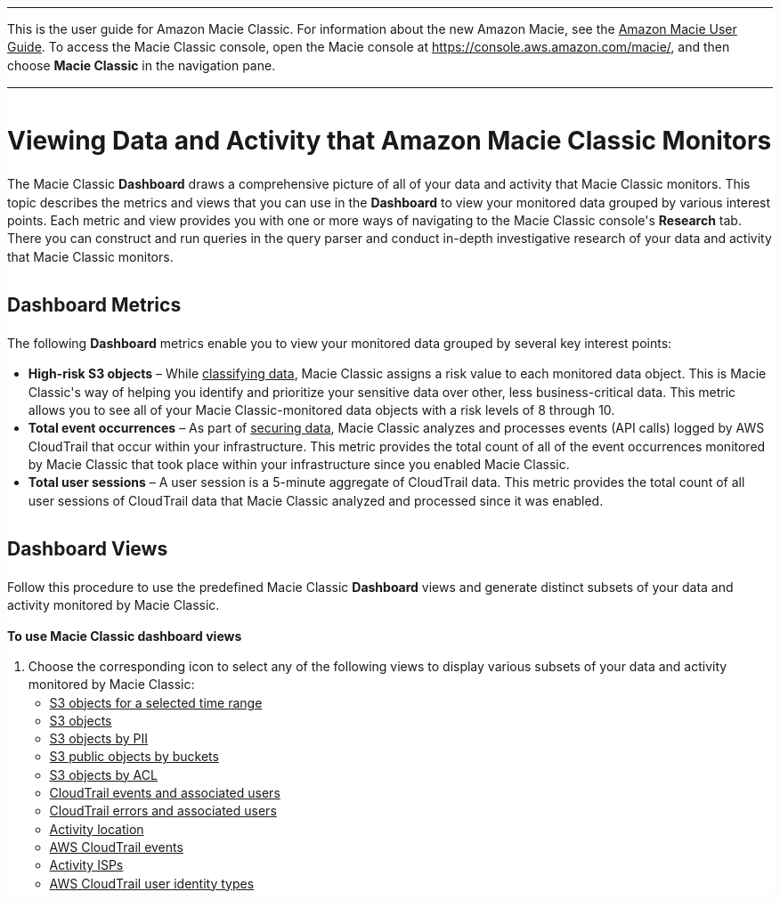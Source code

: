 --------

This is the user guide for Amazon Macie Classic\. For information about the new Amazon Macie, see the [Amazon Macie User Guide](https://docs.aws.amazon.com/macie/latest/user/)\. To access the Macie Classic console, open the Macie console at [https://console\.aws\.amazon\.com/macie/](https://console.aws.amazon.com/macie/), and then choose **Macie Classic** in the navigation pane\.

--------

# Viewing Data and Activity that Amazon Macie Classic Monitors<a name="macie-dashboard"></a>

The Macie Classic **Dashboard** draws a comprehensive picture of all of your data and activity that Macie Classic monitors\. This topic describes the metrics and views that you can use in the **Dashboard** to view your monitored data grouped by various interest points\. Each metric and view provides you with one or more ways of navigating to the Macie Classic console's **Research** tab\. There you can construct and run queries in the query parser and conduct in\-depth investigative research of your data and activity that Macie Classic monitors\.

## Dashboard Metrics<a name="dashboard-metrics"></a>

The following **Dashboard** metrics enable you to view your monitored data grouped by several key interest points:
+ **High\-risk S3 objects** – While [classifying data](macie-classify-data.md), Macie Classic assigns a risk value to each monitored data object\. This is Macie Classic's way of helping you identify and prioritize your sensitive data over other, less business\-critical data\. This metric allows you to see all of your Macie Classic\-monitored data objects with a risk levels of 8 through 10\.
+ **Total event occurrences** – As part of [securing data](macie-protect-data.md), Macie Classic analyzes and processes events \(API calls\) logged by AWS CloudTrail that occur within your infrastructure\. This metric provides the total count of all of the event occurrences monitored by Macie Classic that took place within your infrastructure since you enabled Macie Classic\.
+ **Total user sessions** – A user session is a 5\-minute aggregate of CloudTrail data\. This metric provides the total count of all user sessions of CloudTrail data that Macie Classic analyzed and processed since it was enabled\. 

## Dashboard Views<a name="dashboard-views"></a>

Follow this procedure to use the predefined Macie Classic **Dashboard** views and generate distinct subsets of your data and activity monitored by Macie Classic\.<a name="procedure-dashboard-views"></a>

**To use Macie Classic dashboard views**

1. Choose the corresponding icon to select any of the following views to display various subsets of your data and activity monitored by Macie Classic:
   + [S3 objects for a selected time range](#s3objectsovertimerange)
   + [S3 objects](#s3objects)
   + [S3 objects by PII](#s3objectspii)
   + [S3 public objects by buckets](#s3objectsbuckets)
   + [S3 objects by ACL](#s3objectsacl)
   + [CloudTrail events and associated users](#cloudtraileventsusers)
   + [CloudTrail errors and associated users](#cloudtrailerrorsusers)
   + [Activity location](#activitylocation)
   + [AWS CloudTrail events](#cloudtrailevents)
   + [Activity ISPs](#activityisp)
   + [AWS CloudTrail user identity types](#cloudtrailuseridentitytype)

